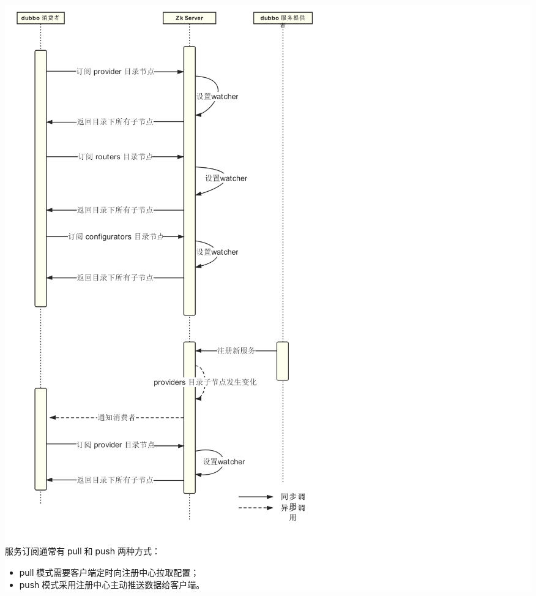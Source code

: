 <p><img src="assets/5c804790-61e4-11ea-8fc3-cbeb82bc1da0.jpg" alt="在这里插入图片描述" /></p>

<p>服务订阅通常有 pull 和 push 两种方式：</p>

<ul>
<li>pull 模式需要客户端定时向注册中心拉取配置；</li>
<li>push 模式采用注册中心主动推送数据给客户端。</li>
</ul>
